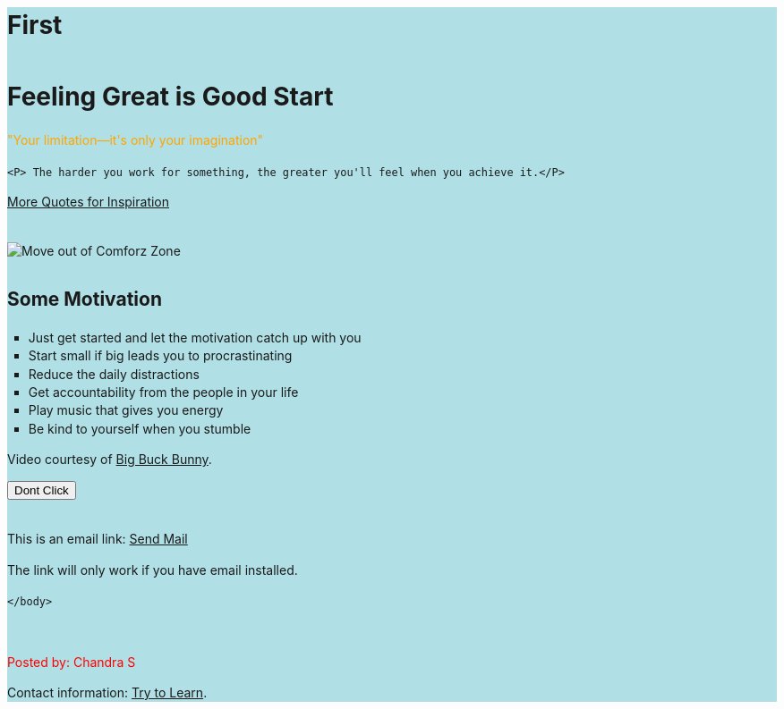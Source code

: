 # First
<!DOCTYPE html>
<html lang="en">
<body style="background-color:powderblue;">
<head> 
<Meta Charset="UTF-8">
</p>
</head>
  <body>
<h1>Feeling Great is Good Start</h1>
	<main><p style="color:Orange">"Your limitation—it's only your 
imagination"</p></main>

	<P> The harder you work for something, the greater you'll feel when you achieve it.</P>

<a href="https://www.success.com/17-motivational-quotes-to-inspire-you-to-be-successful/">More Quotes for Inspiration</a>
<br>
<br>

<img src="https://www.success.com/wp-content/uploads/legacy/sites/default/files/4_17.jpg" alt="Move out of Comforz Zone" width="204" >
<h2>Some Motivation</h2>

<ul style="list-style-type:square;">
  <li>Just get started and let the motivation catch up with you</li>
  <li>Start small if big leads you to procrastinating</li>
  <li>Reduce the daily distractions</li>
  <li>Get accountability from the people in your life</li>
  <li>Play music that gives you energy</li>
  <li>Be kind to yourself when you stumble</li>
</ul>

<video width="400" controls>
  <source src="https://www.w3schools.com/html/mov_bbb.mp4" type="video/mp4">
   Your browser does not support HTML video.
</video>

<p>
Video courtesy of 
<a href="https://www.bigbuckbunny.org/" target="_blank">Big Buck Bunny</a>.
</p>

<button>Dont Click</button>
<br>
<br>

This is an email link:
<a href="mailto:someone@example.com?Subject=Hello%20again" target="_top">
Send Mail</a>
</p>

<p>The link will only work if you have email installed.</p>

  	</body> 

<br>

<footer>
<p style="color:red">Posted by: Chandra S</p>
   <p>Contact information: <a href="https://www.coursera.org/specializations/web-design">
  Try to Learn</a>.</p>
</footer> 
</html>


